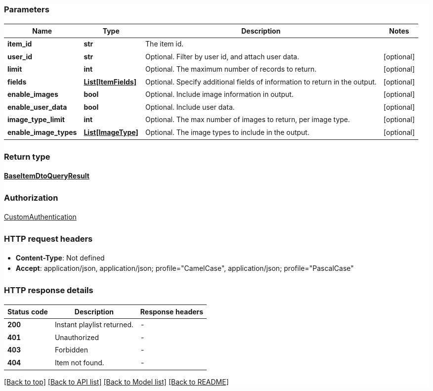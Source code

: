 

### Parameters


Name | Type | Description  | Notes
------------- | ------------- | ------------- | -------------
 **item_id** | **str**| The item id. | 
 **user_id** | **str**| Optional. Filter by user id, and attach user data. | [optional] 
 **limit** | **int**| Optional. The maximum number of records to return. | [optional] 
 **fields** | [**List[ItemFields]**](ItemFields.md)| Optional. Specify additional fields of information to return in the output. | [optional] 
 **enable_images** | **bool**| Optional. Include image information in output. | [optional] 
 **enable_user_data** | **bool**| Optional. Include user data. | [optional] 
 **image_type_limit** | **int**| Optional. The max number of images to return, per image type. | [optional] 
 **enable_image_types** | [**List[ImageType]**](ImageType.md)| Optional. The image types to include in the output. | [optional] 

### Return type

[**BaseItemDtoQueryResult**](BaseItemDtoQueryResult.md)

### Authorization

[CustomAuthentication](README.md#CustomAuthentication)

### HTTP request headers

 - **Content-Type**: Not defined
 - **Accept**: application/json, application/json; profile="CamelCase", application/json; profile="PascalCase"

### HTTP response details

| Status code | Description | Response headers |
|-------------|-------------|------------------|
**200** | Instant playlist returned. |  -  |
**401** | Unauthorized |  -  |
**403** | Forbidden |  -  |
**404** | Item not found. |  -  |

[[Back to top]](#) [[Back to API list]](README.md#documentation-for-api-endpoints) [[Back to Model list]](README.md#documentation-for-models) [[Back to README]](README.md)

